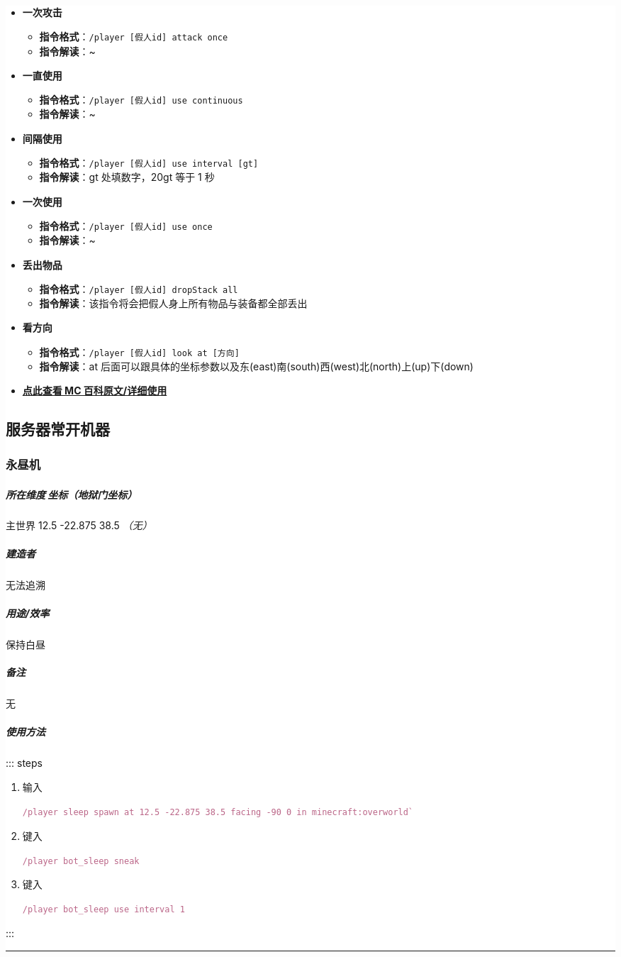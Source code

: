 - **一次攻击**

  - **指令格式**：`/player [假人id] attack once`
  - **指令解读**：~

- **一直使用**

  - **指令格式**：`/player [假人id] use continuous`
  - **指令解读**：~

- **间隔使用**

  - **指令格式**：`/player [假人id] use interval [gt]`
  - **指令解读**：gt 处填数字，20gt 等于 1 秒

- **一次使用**

  - **指令格式**：`/player [假人id] use once`
  - **指令解读**：~

- **丢出物品**

  - **指令格式**：`/player [假人id] dropStack all`
  - **指令解读**：该指令将会把假人身上所有物品与装备都全部丢出

- **看方向**

  - **指令格式**：`/player [假人id] look at [方向]`
  - **指令解读**：at 后面可以跟具体的坐标参数以及东(east)南(south)西(west)北(north)上(up)下(down)

- **[点此查看 MC 百科原文/详细使用](https://www.mcmod.cn/class/2361.html)**

## **服务器常开机器**
### **永昼机**
##### **所在维度 坐标（地狱门坐标）**
主世界 12.5 -22.875 38.5 *（无）*
##### **建造者**
无法追溯
##### **用途/效率**
保持白昼
##### **备注**
无
##### **使用方法**
::: steps
1. 输入
   ```ts
   /player sleep spawn at 12.5 -22.875 38.5 facing -90 0 in minecraft:overworld`
   ```

2. 键入
   ```ts
   /player bot_sleep sneak
   ```

3. 键入
   ```ts
   /player bot_sleep use interval 1
   ```
:::

---